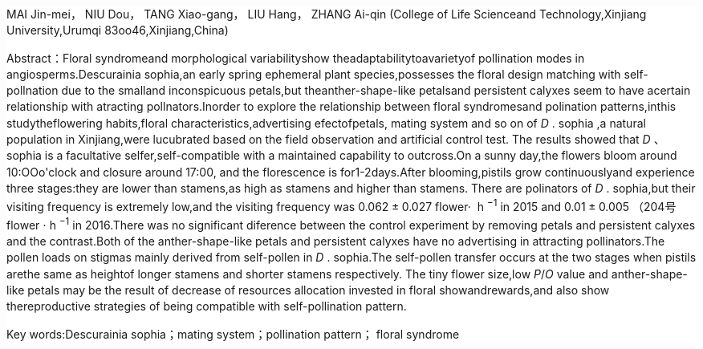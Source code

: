 MAI Jin-mei， NIU Dou， TANG Xiao-gang， LIU Hang， ZHANG Ai-qin (College of Life Scienceand Technology,Xinjiang University,Urumqi 83oo46,Xinjiang,China)

Abstract：Floral syndromeand morphological variabilityshow theadaptabilitytoavarietyof pollination modes in angiosperms.Descurainia sophia,an early spring ephemeral plant species,possesses the floral design matching with self-pollnation due to the smalland inconspicuous petals,but theanther-shape-like petalsand persistent calyxes seem to have acertain relationship with atracting pollnators.Inorder to explore the relationship between floral syndromesand polination patterns,inthis studytheflowering habits,floral characteristics,advertising efectofpetals, mating system and so on of $D$ . sophia ,a natural population in Xinjiang,were lucubrated based on the field observation and artificial control test. The results showed that $D$ 、sophia is a facultative selfer,self-compatible with a maintained capability to outcross.On a sunny day,the flowers bloom around 10:OOo'clock and closure around 17:00, and the florescence is for1-2days.After blooming,pistils grow continuouslyand experience three stages:they are lower than stamens,as high as stamens and higher than stamens. There are polinators of $D$ . sophia,but their visiting frequency is extremely low,and the visiting frequency was $0 . 0 6 2 \pm 0 . 0 2 7$ flower· $\mathrm { ~ h ~ } ^ { - 1 }$ in 2015 and $0 . 0 1 \pm 0 . 0 0 5$ （204号 flower $\cdot \mathrm { ~ h ~ } ^ { - 1 }$ in 2016.There was no significant diference between the control experiment by removing petals and persistent calyxes and the contrast.Both of the anther-shape-like petals and persistent calyxes have no advertising in attracting pollinators.The pollen loads on stigmas mainly derived from self-pollen in $D$ . sophia.The self-pollen transfer occurs at the two stages when pistils arethe same as heightof longer stamens and shorter stamens respectively. The tiny flower size,low $P / O$ value and anther-shape-like petals may be the result of decrease of resources allocation invested in floral showandrewards,and also show thereproductive strategies of being compatible with self-pollination pattern.

Key words:Descurainia sophia；mating system；pollination pattern； floral syndrome